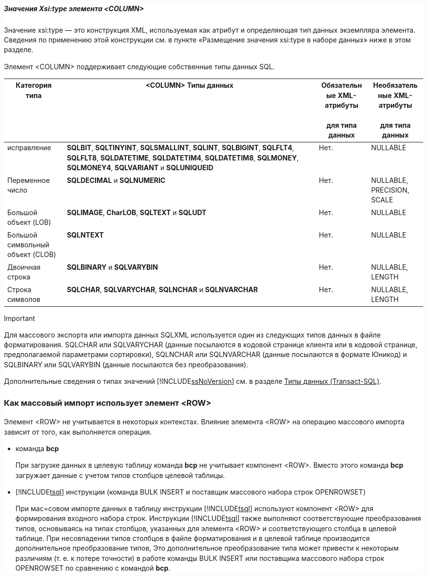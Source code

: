   
#####  <a name="xsitype-values-of-the-column-element"></a><a name="XsiTypeValuesOfCOLUMN"></a> Значения Xsi:type элемента \<COLUMN>  
 Значение xsi:type — это конструкция XML, используемая как атрибут и определяющая тип данных экземпляра элемента. Сведения по применению этой конструкции см. в пункте «Размещение значения xsi:type в наборе данных» ниже в этом разделе.  
  
 Элемент \<COLUMN> поддерживает следующие собственные типы данных SQL.  
  
|Категория типа|\<COLUMN> Типы данных|Обязательные XML-атрибуты<br /><br /> для типа данных|Необязательные XML-атрибуты<br /><br /> для типа данных|  
|-------------------|---------------------------|---------------------------------------------------|---------------------------------------------------|  
|исправление|**SQLBIT**, **SQLTINYINT**, **SQLSMALLINT**, **SQLINT**, **SQLBIGINT**, **SQLFLT4**, **SQLFLT8**, **SQLDATETIME**, **SQLDATETIM4**, **SQLDATETIM8**, **SQLMONEY**, **SQLMONEY4**, **SQLVARIANT** и **SQLUNIQUEID**|Нет.|NULLABLE|  
|Переменное число|**SQLDECIMAL** и **SQLNUMERIC**|Нет.|NULLABLE, PRECISION, SCALE|  
|Большой объект (LOB)|**SQLIMAGE**, **CharLOB**, **SQLTEXT** и **SQLUDT**|Нет.|NULLABLE|  
|Большой символьный объект (CLOB)|**SQLNTEXT**|Нет.|NULLABLE|  
|Двоичная строка|**SQLBINARY** и **SQLVARYBIN**|Нет.|NULLABLE, LENGTH|  
|Строка символов|**SQLCHAR**, **SQLVARYCHAR**, **SQLNCHAR** и **SQLNVARCHAR**|Нет.|NULLABLE, LENGTH|  
  
> [!IMPORTANT]  
>  Для массового экспорта или импорта данных SQLXML используется один из следующих типов данных в файле форматирования. SQLCHAR или SQLVARYCHAR (данные посылаются в кодовой странице клиента или в кодовой странице, предполагаемой параметрами сортировки), SQLNCHAR или SQLNVARCHAR (данные посылаются в формате Юникод) и SQLBINARY или SQLVARYBIN (данные посылаются без преобразования).  
  
 Дополнительные сведения о типах значений [!INCLUDE[ssNoVersion](../../includes/ssnoversion-md.md)] см. в разделе [Типы данных (Transact-SQL)](../../t-sql/data-types/data-types-transact-sql.md).  
  
###  <a name="how-bulk-import-uses-the-row-element"></a><a name="HowUsesROW"></a> Как массовый импорт использует элемент \<ROW>  
 Элемент \<ROW> не учитывается в некоторых контекстах. Влияние элемента \<ROW> на операцию массового импорта зависит от того, как выполняется операция.  
  
-   команда **bcp**  
  
     При загрузке данных в целевую таблицу команда **bcp** не учитывает компонент \<ROW>. Вместо этого команда **bcp** загружает данные с учетом типов столбцов целевой таблицы.  
  
-   [!INCLUDE[tsql](../../includes/tsql-md.md)] инструкции (команда BULK INSERT и поставщик массового набора строк OPENROWSET)  
  
     При мас=совом импорте данных в таблицу инструкции [!INCLUDE[tsql](../../includes/tsql-md.md)] используют компонент \<ROW> для формирования входного набора строк. Инструкции [!INCLUDE[tsql](../../includes/tsql-md.md)] также выполняют соответствующие преобразования типов, основываясь на типах столбцов, указанных для элемента \<ROW> и соответствующего столбца в целевой таблице. При несовпадении типов столбцов в файле форматирования и в целевой таблице производится дополнительное преобразование типов, Это дополнительное преобразование типа может привести к некоторым различиям (т. е. к потере точности) в работе команды BULK INSERT или поставщика массового набора строк OPENROWSET по сравнению с командой **bcp**.  
  